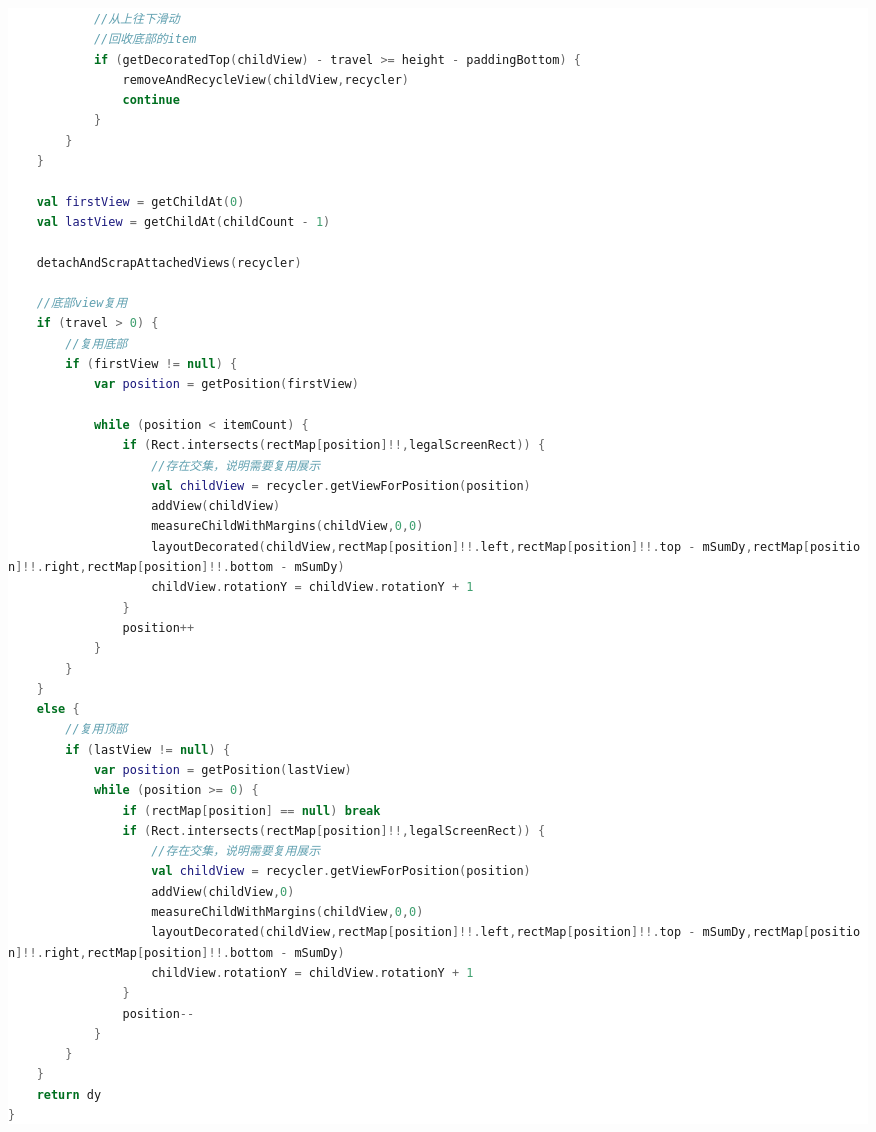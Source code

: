 ```kotlin
            //从上往下滑动
            //回收底部的item
            if (getDecoratedTop(childView) - travel >= height - paddingBottom) {
                removeAndRecycleView(childView,recycler)
                continue
            }
        }
    }

    val firstView = getChildAt(0)
    val lastView = getChildAt(childCount - 1)

    detachAndScrapAttachedViews(recycler)

    //底部view复用
    if (travel > 0) {
        //复用底部
        if (firstView != null) {
            var position = getPosition(firstView)

            while (position < itemCount) {
                if (Rect.intersects(rectMap[position]!!,legalScreenRect)) {
                    //存在交集，说明需要复用展示
                    val childView = recycler.getViewForPosition(position)
                    addView(childView)
                    measureChildWithMargins(childView,0,0)
                    layoutDecorated(childView,rectMap[position]!!.left,rectMap[position]!!.top - mSumDy,rectMap[position]!!.right,rectMap[position]!!.bottom - mSumDy)
                    childView.rotationY = childView.rotationY + 1
                }
                position++
            }
        }
    }
    else {
        //复用顶部
        if (lastView != null) {
            var position = getPosition(lastView)
            while (position >= 0) {
                if (rectMap[position] == null) break
                if (Rect.intersects(rectMap[position]!!,legalScreenRect)) {
                    //存在交集，说明需要复用展示
                    val childView = recycler.getViewForPosition(position)
                    addView(childView,0)
                    measureChildWithMargins(childView,0,0)
                    layoutDecorated(childView,rectMap[position]!!.left,rectMap[position]!!.top - mSumDy,rectMap[position]!!.right,rectMap[position]!!.bottom - mSumDy)
                    childView.rotationY = childView.rotationY + 1
                }
                position--
            }
        }
    }
    return dy
}
```
